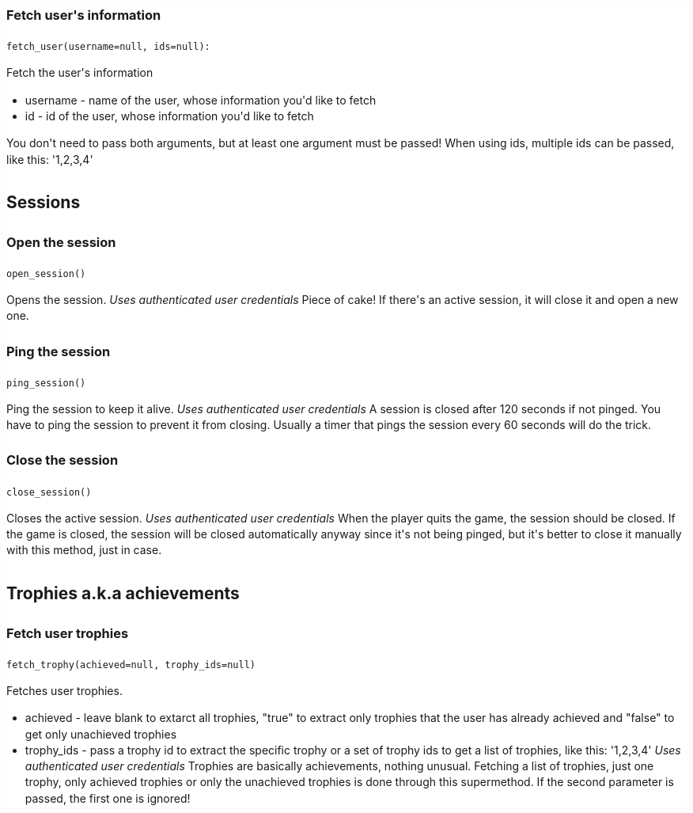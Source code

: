 ### Fetch user's information

`fetch_user(username=null, ids=null):` 

Fetch the user's information

* username - name of the user, whose information you'd like to fetch
* id - id of the user, whose information you'd like to fetch

You don't need to pass both arguments, but at least one argument must be passed! When using ids, multiple ids can be passed, like this: '1,2,3,4'

## Sessions
### Open the session

`open_session()`

Opens the session.
_Uses authenticated user credentials_
Piece of cake! If there's an active session, it will close it and open a new one.

### Ping the session

`ping_session()`

Ping the session to keep it alive.
_Uses authenticated user credentials_
A session is closed after 120 seconds if not pinged. You have to ping the session to prevent it from closing.
Usually a timer that pings the session every 60 seconds will do the trick.

### Close the session
`close_session()`

Closes the active session.
_Uses authenticated user credentials_
When the player quits the game, the session should be closed.
If the game is closed, the session will be closed automatically anyway since it's not being pinged, but it's better to close it manually with this method, just in case.

## Trophies a.k.a achievements
### Fetch user trophies

`fetch_trophy(achieved=null, trophy_ids=null)` 

Fetches user trophies.
* achieved - leave blank to extarct all trophies, "true" to extract only trophies that the user has already achieved and "false" to get only unachieved trophies
* trophy_ids - pass a trophy id to extract the specific trophy or a set of trophy ids to get a list of trophies, like this: '1,2,3,4'
_Uses authenticated user credentials_
Trophies are basically achievements, nothing unusual. Fetching a list of trophies, just one trophy, only achieved trophies or only the unachieved trophies is done through this supermethod.
If the second parameter is passed, the first one is ignored!
